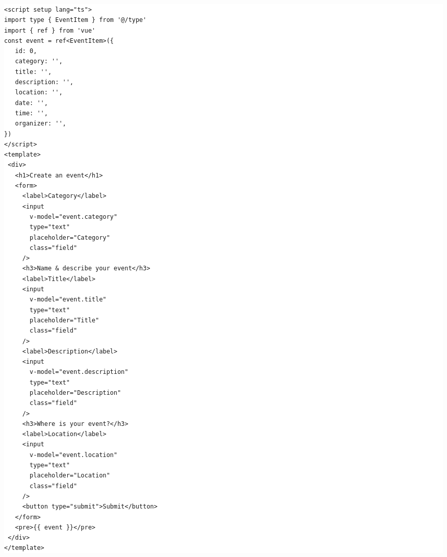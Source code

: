 ```
<script setup lang="ts">
import type { EventItem } from '@/type'
import { ref } from 'vue'
const event = ref<EventItem>({
   id: 0,
   category: '',
   title: '',
   description: '',
   location: '',
   date: '',
   time: '',
   organizer: '',
})
</script>
<template>
 <div>
   <h1>Create an event</h1>
   <form>
     <label>Category</label>
     <input
       v-model="event.category"
       type="text"
       placeholder="Category"
       class="field"
     />
     <h3>Name & describe your event</h3>
     <label>Title</label>
     <input
       v-model="event.title"
       type="text"
       placeholder="Title"
       class="field"
     />
     <label>Description</label>
     <input
       v-model="event.description"
       type="text"
       placeholder="Description"
       class="field"
     />
     <h3>Where is your event?</h3>
     <label>Location</label>
     <input
       v-model="event.location"
       type="text"
       placeholder="Location"
       class="field"
     />
     <button type="submit">Submit</button>
   </form>
   <pre>{{ event }}</pre>
 </div>
</template>
```
